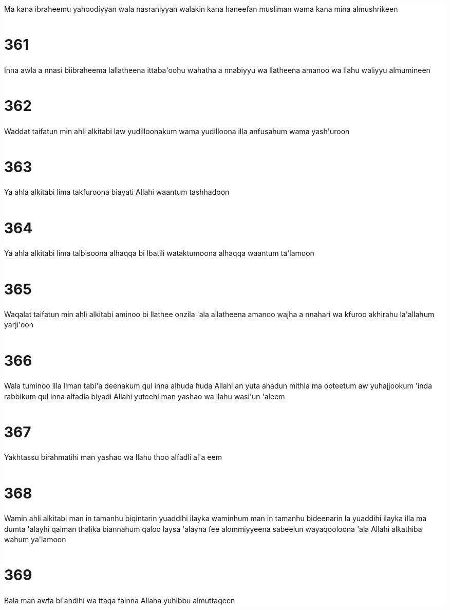 Ma kana ibraheemu yahoodiyyan wala nasraniyyan walakin kana haneefan musliman wama kana mina almushrikeen

# 361

Inna awla a nnasi biibraheema lallatheena ittaba'oohu wahatha a nnabiyyu wa llatheena amanoo wa llahu waliyyu almumineen

# 362

Waddat taifatun min ahli alkitabi law yudilloonakum wama yudilloona illa anfusahum wama yash'uroon

# 363

Ya ahla alkitabi lima takfuroona biayati Allahi waantum tashhadoon

# 364

Ya ahla alkitabi lima talbisoona alhaqqa bi lbatili wataktumoona alhaqqa waantum ta'lamoon

# 365

Waqalat taifatun min ahli alkitabi aminoo bi llathee onzila 'ala allatheena amanoo wajha a nnahari wa kfuroo akhirahu la'allahum yarji'oon

# 366

Wala tuminoo illa liman tabi'a deenakum qul inna alhuda huda Allahi an yuta ahadun mithla ma ooteetum aw yuhajjookum 'inda rabbikum qul inna alfadla biyadi Allahi yuteehi man yashao wa llahu wasi'un 'aleem

# 367

Yakhtassu birahmatihi man yashao wa llahu thoo alfadli al'a eem

# 368

Wamin ahli alkitabi man in tamanhu biqintarin yuaddihi ilayka waminhum man in tamanhu bideenarin la yuaddihi ilayka illa ma dumta 'alayhi qaiman thalika biannahum qaloo laysa 'alayna fee alommiyyeena sabeelun wayaqooloona 'ala Allahi alkathiba wahum ya'lamoon

# 369

Bala man awfa bi'ahdihi wa ttaqa fainna Allaha yuhibbu almuttaqeen
